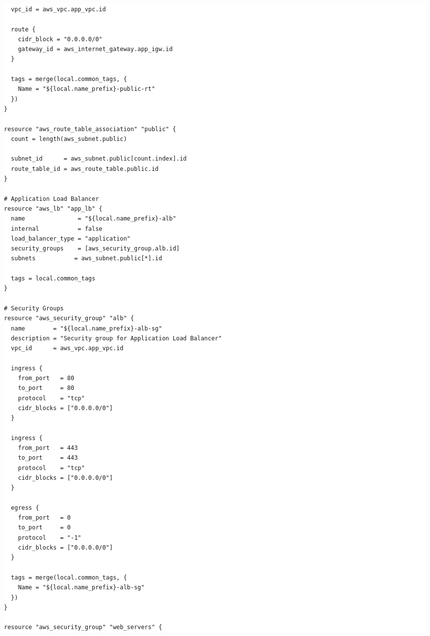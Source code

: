 ```hcl
  vpc_id = aws_vpc.app_vpc.id
  
  route {
    cidr_block = "0.0.0.0/0"
    gateway_id = aws_internet_gateway.app_igw.id
  }
  
  tags = merge(local.common_tags, {
    Name = "${local.name_prefix}-public-rt"
  })
}

resource "aws_route_table_association" "public" {
  count = length(aws_subnet.public)
  
  subnet_id      = aws_subnet.public[count.index].id
  route_table_id = aws_route_table.public.id
}

# Application Load Balancer
resource "aws_lb" "app_lb" {
  name               = "${local.name_prefix}-alb"
  internal           = false
  load_balancer_type = "application"
  security_groups    = [aws_security_group.alb.id]
  subnets           = aws_subnet.public[*].id
  
  tags = local.common_tags
}

# Security Groups
resource "aws_security_group" "alb" {
  name        = "${local.name_prefix}-alb-sg"
  description = "Security group for Application Load Balancer"
  vpc_id      = aws_vpc.app_vpc.id
  
  ingress {
    from_port   = 80
    to_port     = 80
    protocol    = "tcp"
    cidr_blocks = ["0.0.0.0/0"]
  }
  
  ingress {
    from_port   = 443
    to_port     = 443
    protocol    = "tcp"
    cidr_blocks = ["0.0.0.0/0"]
  }
  
  egress {
    from_port   = 0
    to_port     = 0
    protocol    = "-1"
    cidr_blocks = ["0.0.0.0/0"]
  }
  
  tags = merge(local.common_tags, {
    Name = "${local.name_prefix}-alb-sg"
  })
}

resource "aws_security_group" "web_servers" {
```